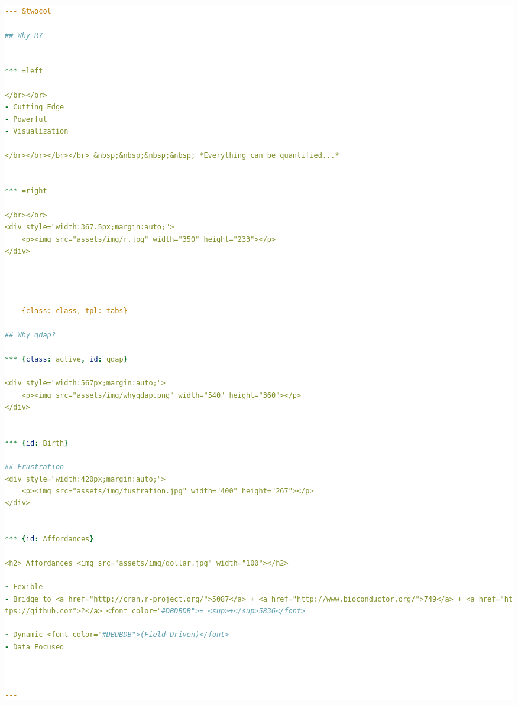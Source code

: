 ```yaml
--- &twocol

## Why R?


*** =left

</br></br>
- Cutting Edge    
- Powerful
- Visualization  

</br></br></br></br> &nbsp;&nbsp;&nbsp;&nbsp; *Everything can be quantified...*


*** =right

</br></br>
<div style="width:367.5px;margin:auto;">
    <p><img src="assets/img/r.jpg" width="350" height="233"></p>
</div>




--- {class: class, tpl: tabs}

## Why qdap?

*** {class: active, id: qdap}

<div style="width:567px;margin:auto;">
    <p><img src="assets/img/whyqdap.png" width="540" height="360"></p>
</div>


*** {id: Birth}

## Frustration
<div style="width:420px;margin:auto;">
    <p><img src="assets/img/fustration.jpg" width="400" height="267"></p>
</div>


*** {id: Affordances}

<h2> Affordances <img src="assets/img/dollar.jpg" width="100"></h2>

- Fexible    
- Bridge to <a href="http://cran.r-project.org/">5087</a> + <a href="http://www.bioconductor.org/">749</a> + <a href="https://github.com">?</a> <font color="#DBDBDB">= <sup>+</sup>5836</font>

- Dynamic <font color="#DBDBDB">(Field Driven)</font>      
- Data Focused      



---
```
